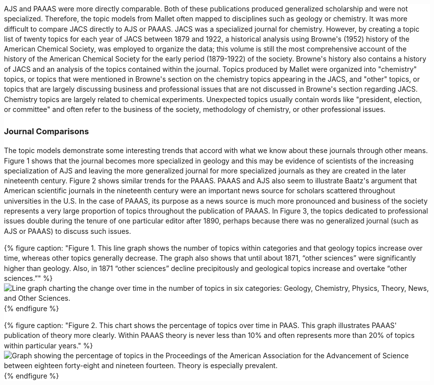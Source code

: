AJS and PAAAS were more directly comparable. Both of these publications
produced generalized scholarship and were not specialized. Therefore,
the topic models from Mallet often mapped to disciplines such as geology
or chemistry. It was more difficult to compare JACS directly to AJS or
PAAAS. JACS was a specialized journal for chemistry. However, by
creating a topic list of twenty topics for each year of JACS between
1879 and 1922, a historical analysis using Browne's (1952) history of
the American Chemical Society, was employed to organize the data; this
volume is still the most comprehensive account of the history of the
American Chemical Society for the early period (1879-1922) of the
society. Browne's history also contains a history of JACS and an
analysis of the topics contained within the journal. Topics produced by
Mallet were organized into "chemistry" topics, or topics that were
mentioned in Browne's section on the chemistry topics appearing in the
JACS, and "other" topics, or topics that are largely discussing business
and professional issues that are not discussed in Browne's section
regarding JACS. Chemistry topics are largely related to chemical
experiments. Unexpected topics usually contain words like "president,
election, or committee" and often refer to the business of the society,
methodology of chemistry, or other professional issues.

### Journal Comparisons

The topic models demonstrate some interesting trends that accord with
what we know about these journals through other means. Figure 1 shows
that the journal becomes more specialized in geology and this may be
evidence of scientists of the increasing specialization of AJS and
leaving the more generalized journal for more specialized journals as
they are created in the later nineteenth century. Figure 2 shows similar
trends for the PAAAS. PAAAS and AJS also seem to illustrate Baatz's
argument that American scientific journals in the nineteenth century
were an important news source for scholars scattered throughout
universities in the U.S. In the case of PAAAS, its purpose as a news
source is much more pronounced and business of the society represents a
very large proportion of topics throughout the publication of PAAAS. In
Figure 3, the topics dedicated to professional issues double during the
tenure of one particular editor after 1890, perhaps because there was no
generalized journal (such as AJS or PAAAS) to discuss such issues.

{% figure caption: "Figure 1. This line graph shows the number of topics within categories and that geology topics increase over time, whereas other topics generally decrease. The
graph also shows that until about 1871, “other sciences” were
significantly higher than geology. Also, in 1871 “other sciences”
decline precipitously and geological topics increase and overtake “other
sciences.”" %}
![Line graph charting the change over time in the number of topics in six categories: Geology, Chemistry, Physics, Theory, News, and Other Sciences.]({{site.url}}/assets/img/v02/martin/figure1.jpg)
{% endfigure %}

{% figure caption: "Figure 2. This chart shows the percentage of topics over time in PAAS. This
graph illustrates PAAAS' publication of theory more clearly. Within
PAAAS theory is never less than 10% and often represents more than 20%
of topics within particular years." %}
![Graph showing the percentage of topics in the *Proceedings of the American Association for the Advancement of Science* between eighteen forty-eight and nineteen fourteen. Theory is especially prevalent.]({{site.url}}/assets/img/v02/martin/figure2.jpg)
{% endfigure %}
